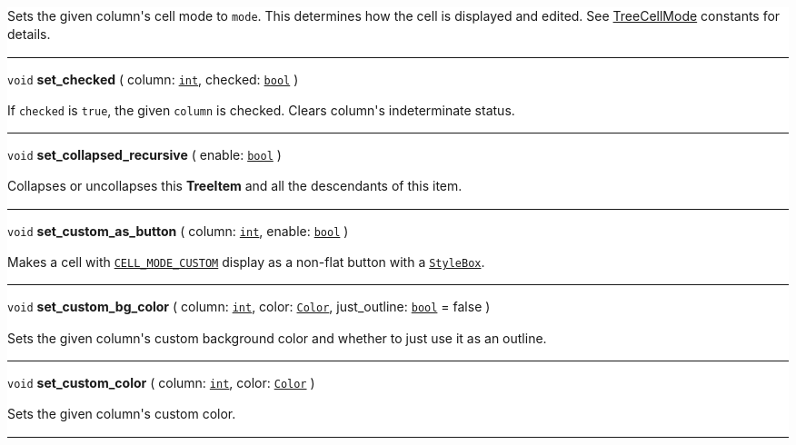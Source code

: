 Sets the given column's cell mode to `mode`. This determines how the cell is displayed and edited. See [TreeCellMode](#enum_treeitem_treecellmode) constants for details.



---

<div id="_class_treeitem_method_set_checked"></div>

`void` **set_checked** ( column: [`int`](class_int.md), checked: [`bool`](class_bool.md) )<div id="class_treeitem_method_set_checked"></div>

If `checked` is `true`, the given `column` is checked. Clears column's indeterminate status.



---

<div id="_class_treeitem_method_set_collapsed_recursive"></div>

`void` **set_collapsed_recursive** ( enable: [`bool`](class_bool.md) )<div id="class_treeitem_method_set_collapsed_recursive"></div>

Collapses or uncollapses this **TreeItem** and all the descendants of this item.



---

<div id="_class_treeitem_method_set_custom_as_button"></div>

`void` **set_custom_as_button** ( column: [`int`](class_int.md), enable: [`bool`](class_bool.md) )<div id="class_treeitem_method_set_custom_as_button"></div>

Makes a cell with [`CELL_MODE_CUSTOM`](#class_treeitem_constant_cell_mode_custom) display as a non-flat button with a [`StyleBox`](class_stylebox.md).



---

<div id="_class_treeitem_method_set_custom_bg_color"></div>

`void` **set_custom_bg_color** ( column: [`int`](class_int.md), color: [`Color`](class_color.md), just_outline: [`bool`](class_bool.md) = false )<div id="class_treeitem_method_set_custom_bg_color"></div>

Sets the given column's custom background color and whether to just use it as an outline.



---

<div id="_class_treeitem_method_set_custom_color"></div>

`void` **set_custom_color** ( column: [`int`](class_int.md), color: [`Color`](class_color.md) )<div id="class_treeitem_method_set_custom_color"></div>

Sets the given column's custom color.



---

<div id="_class_treeitem_method_set_custom_draw"></div>
